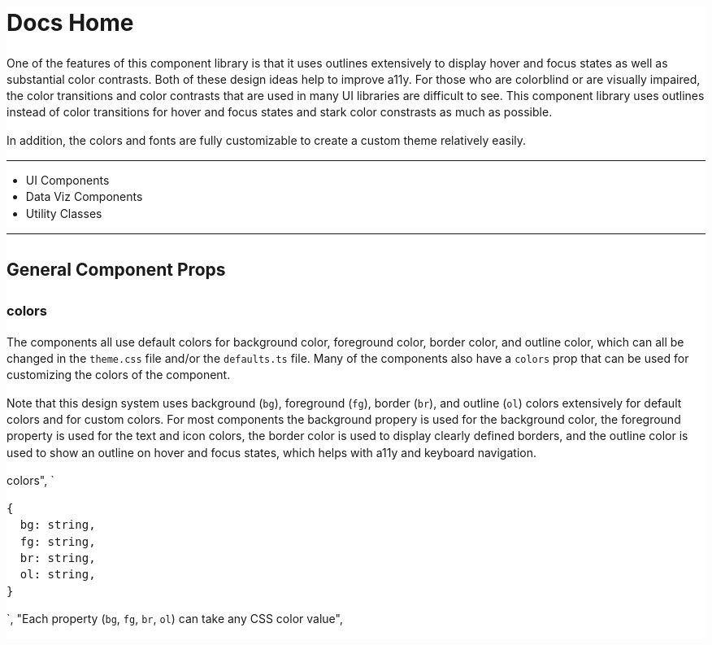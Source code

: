 <script lang="ts">
  import { Link, Table } from "$lib/client/components";
</script>

# Docs Home

One of the features of this component library is that it uses outlines extensively to display hover and focus states as well as substantial color contrasts. Both of these design ideas help to improve a11y. For those who are colorblind or are visually impaired, the color transitions and color contrasts that are used in many UI libraries are difficult to see. This component library uses outlines instead of color transitions for hover and focus states and stark color constrasts as much as possible.

In addition, the colors and fonts are fully customizable to create a custom theme relatively easily.

---

<div>
  <ul>
    <li><Link href="/docs/components/ui">UI Components</Link></li>
    <li><Link href="/docs/components/data-viz">Data Viz Components</Link></li>
    <li><Link href="/docs/utility-classes">Utility Classes</Link></li>
  </ul>
</div>

---

## General Component Props

<h3 id="colors">colors</h3>

The components all use default colors for background color, foreground color, border color, and outline color, which can all be changed in the `theme.css` file and/or the <code>defaults.ts</code> file. Many of the components also have a `colors` prop that can be used for customizing the colors of the component.

Note that this design system uses background (`bg`), foreground (`fg`), border (`br`), and outline (`ol`) colors extensively for default colors and for custom colors. For most components the background propery is used for the background color, the foreground property is used for the text and icon colors, the border color is used to display clearly defined borders, and the outline color is used to show an outline on hover and focus states, which helps with a11y and keyboard navigation.

<Table
  header={[
    [
      "Prop name",
      "Type", 
      "Possible values",
      "Default value", 
      "Description",
    ],
  ]}
  body={[
    [
      "<code>colors</code>",
      `<pre>{
  bg: string, 
  fg: string, 
  br: string, 
  ol: string,
}</pre>`,
      "Each property (<code>bg</code>, <code>fg</code>, <code>br</code>, <code>ol</code>) can take any CSS color value",